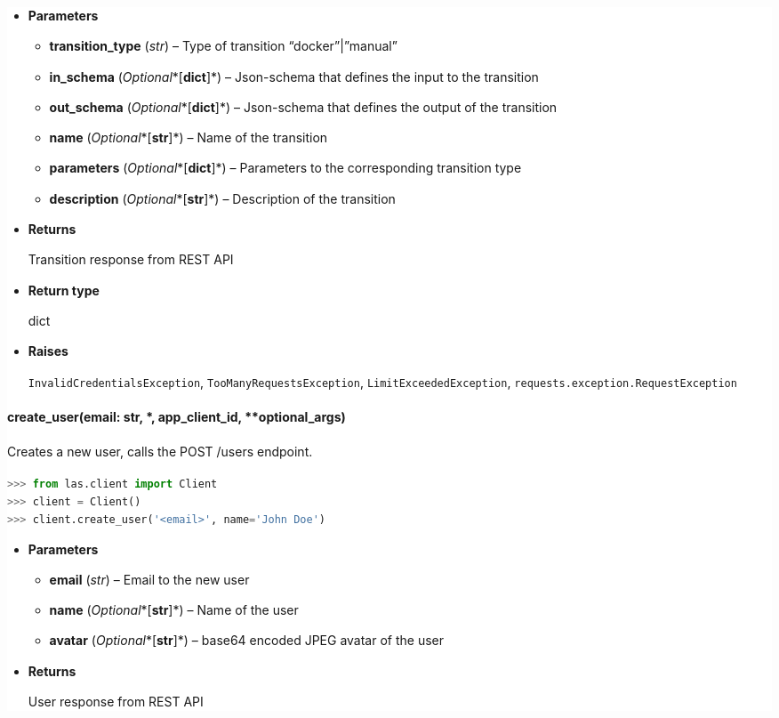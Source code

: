 
* **Parameters**

    
    * **transition_type** (*str*) – Type of transition “docker”|”manual”


    * **in_schema** (*Optional**[**dict**]*) – Json-schema that defines the input to the transition


    * **out_schema** (*Optional**[**dict**]*) – Json-schema that defines the output of the transition


    * **name** (*Optional**[**str**]*) – Name of the transition


    * **parameters** (*Optional**[**dict**]*) – Parameters to the corresponding transition type


    * **description** (*Optional**[**str**]*) – Description of the transition



* **Returns**

    Transition response from REST API



* **Return type**

    dict



* **Raises**

    `InvalidCredentialsException`, `TooManyRequestsException`, `LimitExceededException`, `requests.exception.RequestException`



#### create_user(email: str, \*, app_client_id, \*\*optional_args)
Creates a new user, calls the POST /users endpoint.

```python
>>> from las.client import Client
>>> client = Client()
>>> client.create_user('<email>', name='John Doe')
```


* **Parameters**

    
    * **email** (*str*) – Email to the new user


    * **name** (*Optional**[**str**]*) – Name of the user


    * **avatar** (*Optional**[**str**]*) – base64 encoded JPEG avatar of the user



* **Returns**

    User response from REST API
